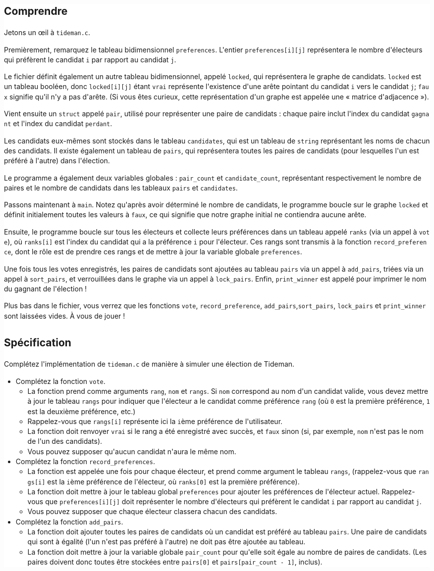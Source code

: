 ## Comprendre

Jetons un œil à `tideman.c`.

Premièrement, remarquez le tableau bidimensionnel `preferences`. L'entier `preferences[i][j]` représentera le nombre d'électeurs qui préfèrent le candidat `i` par rapport au candidat `j`.

Le fichier définit également un autre tableau bidimensionnel, appelé `locked`, qui représentera le graphe de candidats. `locked` est un tableau booléen, donc `locked[i][j]` étant `vrai` représente l'existence d'une arête pointant du candidat `i` vers le candidat `j`; `faux` signifie qu'il n'y a pas d'arête. (Si vous êtes curieux, cette représentation d'un graphe est appelée une « matrice d'adjacence »).

Vient ensuite un `struct` appelé `pair`, utilisé pour représenter une paire de candidats : chaque paire inclut l'index du candidat `gagnant` et l'index du candidat `perdant`.

Les candidats eux-mêmes sont stockés dans le tableau `candidates`, qui est un tableau de `string` représentant les noms de chacun des candidats. Il existe également un tableau de `pairs`, qui représentera toutes les paires de candidats (pour lesquelles l'un est préféré à l'autre) dans l'élection.

Le programme a également deux variables globales : `pair_count` et `candidate_count`, représentant respectivement le nombre de paires et le nombre de candidats dans les tableaux `pairs` et `candidates`.

Passons maintenant à `main`. Notez qu'après avoir déterminé le nombre de candidats, le programme boucle sur le graphe `locked` et définit initialement toutes les valeurs à `faux`, ce qui signifie que notre graphe initial ne contiendra aucune arête.

Ensuite, le programme boucle sur tous les électeurs et collecte leurs préférences dans un tableau appelé `ranks` (via un appel à `vote`), où `ranks[i]` est l'index du candidat qui a la préférence `i` pour l'électeur. Ces rangs sont transmis à la fonction `record_preference`, dont le rôle est de prendre ces rangs et de mettre à jour la variable globale `preferences`.

Une fois tous les votes enregistrés, les paires de candidats sont ajoutées au tableau `pairs` via un appel à `add_pairs`, triées via un appel à `sort_pairs`, et verrouillées dans le graphe via un appel à `lock_pairs`. Enfin, `print_winner` est appelé pour imprimer le nom du gagnant de l'élection !

Plus bas dans le fichier, vous verrez que les fonctions `vote`, `record_preference`, `add_pairs`,`sort_pairs`, `lock_pairs` et `print_winner` sont laissées vides. À vous de jouer !

## Spécification

Complétez l'implémentation de `tideman.c` de manière à simuler une élection de Tideman.

- Complétez la fonction `vote`.
  - La fonction prend comme arguments `rang`, `nom` et `rangs`. Si `nom` correspond au nom d'un candidat valide, vous devez mettre à jour le tableau `rangs` pour indiquer que l'électeur a le candidat comme préférence `rang` (où `0` est la première préférence, `1` est la deuxième préférence, etc.)
  - Rappelez-vous que `rangs[i]` représente ici la `i`ème préférence de l'utilisateur.
  - La fonction doit renvoyer `vrai` si le rang a été enregistré avec succès, et `faux` sinon (si, par exemple, `nom` n'est pas le nom de l'un des candidats).
  - Vous pouvez supposer qu'aucun candidat n'aura le même nom.
- Complétez la fonction `record_preferences`.
  - La fonction est appelée une fois pour chaque électeur, et prend comme argument le tableau `rangs`, (rappelez-vous que `rangs[i]` est la `i`ème préférence de l'électeur, où `ranks[0]` est la première préférence).
  - La fonction doit mettre à jour le tableau global `preferences` pour ajouter les préférences de l'électeur actuel. Rappelez-vous que `preferences[i][j]` doit représenter le nombre d'électeurs qui préfèrent le candidat `i` par rapport au candidat `j`.
  - Vous pouvez supposer que chaque électeur classera chacun des candidats.
- Complétez la fonction `add_pairs`.
  - La fonction doit ajouter toutes les paires de candidats où un candidat est préféré au tableau `pairs`. Une paire de candidats qui sont à égalité (l'un n'est pas préféré à l'autre) ne doit pas être ajoutée au tableau.
  - La fonction doit mettre à jour la variable globale `pair_count` pour qu'elle soit égale au nombre de paires de candidats. (Les paires doivent donc toutes être stockées entre `pairs[0]` et `pairs[pair_count - 1]`, inclus).